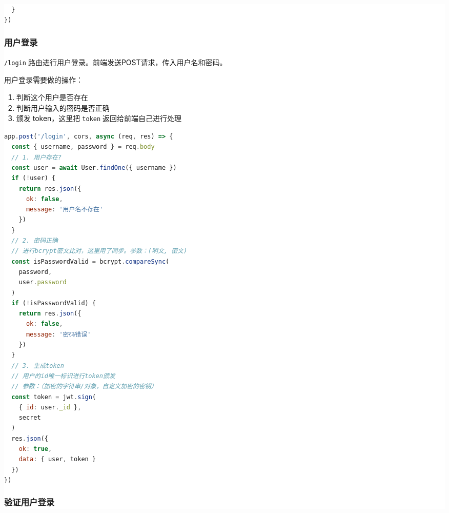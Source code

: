 ```javascript
  }
})
```

### 用户登录

`/login` 路由进行用户登录。前端发送POST请求，传入用户名和密码。

用户登录需要做的操作：

1. 判断这个用户是否存在
2. 判断用户输入的密码是否正确
3. 颁发 token，这里把 `token` 返回给前端自己进行处理

```javascript
app.post('/login', cors, async (req, res) => {
  const { username, password } = req.body
  // 1. 用户存在?
  const user = await User.findOne({ username })
  if (!user) {
    return res.json({
      ok: false,
      message: '用户名不存在'
    })
  }
  // 2. 密码正确
  // 进行bcrypt密文比对，这里用了同步。参数：(明文, 密文)
  const isPasswordValid = bcrypt.compareSync(
    password,
    user.password
  )
  if (!isPasswordValid) {
    return res.json({
      ok: false,
      message: '密码错误'
    })
  }
  // 3. 生成token
  // 用户的id唯一标识进行token颁发
  // 参数：（加密的字符串/对象，自定义加密的密钥）
  const token = jwt.sign(
    { id: user._id },
    secret
  )
  res.json({
    ok: true,
    data: { user, token }
  })
})
```

### 验证用户登录
